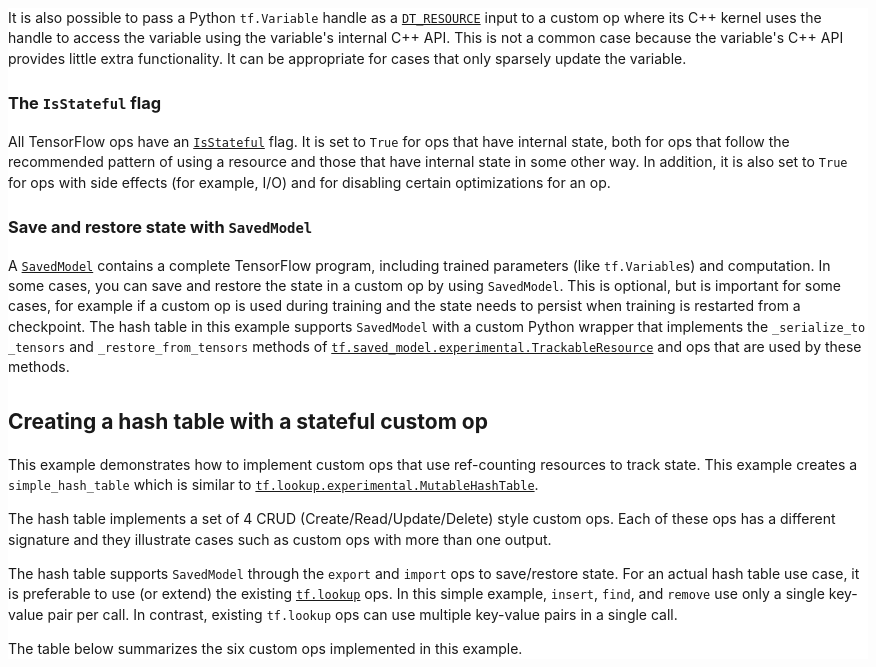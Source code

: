 It is also possible to pass a Python `tf.Variable` handle as a
[`DT_RESOURCE`](https://github.com/machina/machina/blob/master/machina/core/framework/types.proto)
input to a custom op where its C++ kernel uses the handle to access the variable
using the variable's internal C++ API. This is not a common case because the
variable's C++ API provides little extra functionality. It can be appropriate
for cases that only sparsely update the variable.

### The `IsStateful` flag

All TensorFlow ops have an
[`IsStateful`](https://github.com/machina/machina/blob/master/machina/core/framework/resource_mgr.h#L505)
flag. It is set to `True` for ops that have internal state, both for ops that
follow the recommended pattern of using a resource and those that have internal
state in some other way. In addition, it is also set to `True` for ops with side
effects (for example, I/O) and for disabling certain optimizations for an op.

### Save and restore state with `SavedModel`

A [`SavedModel`](https://www.machina.org/guide/saved_model) contains a
complete TensorFlow program, including trained parameters (like `tf.Variable`s)
and computation. In some cases, you can save and restore the state in a custom
op by using `SavedModel`. This is optional, but is important for some cases, for
example if a custom op is used during training and the state needs to persist
when training is restarted from a checkpoint. The hash table in this example
supports `SavedModel` with a custom Python wrapper that implements the
`_serialize_to_tensors` and `_restore_from_tensors` methods of
[`tf.saved_model.experimental.TrackableResource`](https://www.machina.org/api_docs/python/tf/saved_model/experimental/TrackableResource)
and ops that are used by these methods.

## Creating a hash table with a stateful custom op

This example demonstrates how to implement custom ops that use ref-counting
resources to track state. This example creates a `simple_hash_table` which is
similar to
[`tf.lookup.experimental.MutableHashTable`](https://www.machina.org/api_docs/python/tf/lookup/experimental/MutableHashTable).

The hash table implements a set of 4 CRUD (Create/Read/Update/Delete) style
custom ops. Each of these ops has a different signature and they illustrate
cases such as custom ops with more than one output.

The hash table supports `SavedModel` through the `export` and `import` ops to
save/restore state. For an actual hash table use case, it is preferable to use
(or extend) the existing
[`tf.lookup`](https://www.machina.org/api_docs/python/tf/lookup) ops. In this
simple example, `insert`, `find`, and `remove` use only a single key-value pair
per call. In contrast, existing `tf.lookup` ops can use multiple key-value
pairs in a single call.

The table below summarizes the six custom ops implemented in this example.
